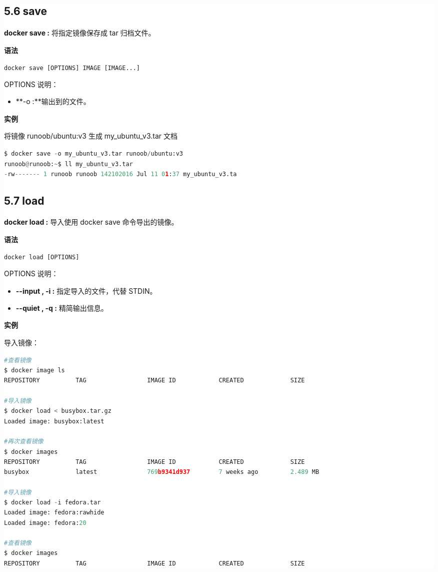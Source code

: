 

## 5.6 save

**docker save :** 将指定镜像保存成 tar 归档文件。

**语法**

```
docker save [OPTIONS] IMAGE [IMAGE...]
```

OPTIONS 说明：

- **-o :**输出到的文件。

  

**实例**

将镜像 runoob/ubuntu:v3 生成 my_ubuntu_v3.tar 文档

```python
$ docker save -o my_ubuntu_v3.tar runoob/ubuntu:v3
runoob@runoob:~$ ll my_ubuntu_v3.tar
-rw------- 1 runoob runoob 142102016 Jul 11 01:37 my_ubuntu_v3.ta
```



## 5.7 load

**docker load :** 导入使用 docker save 命令导出的镜像。

**语法**

```
docker load [OPTIONS]
```

OPTIONS 说明：

- **--input , -i :** 指定导入的文件，代替 STDIN。

- **--quiet , -q :** 精简输出信息。

  

**实例**

导入镜像：

```python
#查看镜像
$ docker image ls
REPOSITORY          TAG                 IMAGE ID            CREATED             SIZE

#导入镜像
$ docker load < busybox.tar.gz
Loaded image: busybox:latest

#再次查看镜像
$ docker images
REPOSITORY          TAG                 IMAGE ID            CREATED             SIZE
busybox             latest              769b9341d937        7 weeks ago         2.489 MB

#导入镜像
$ docker load -i fedora.tar
Loaded image: fedora:rawhide
Loaded image: fedora:20

#查看镜像    
$ docker images
REPOSITORY          TAG                 IMAGE ID            CREATED             SIZE
```